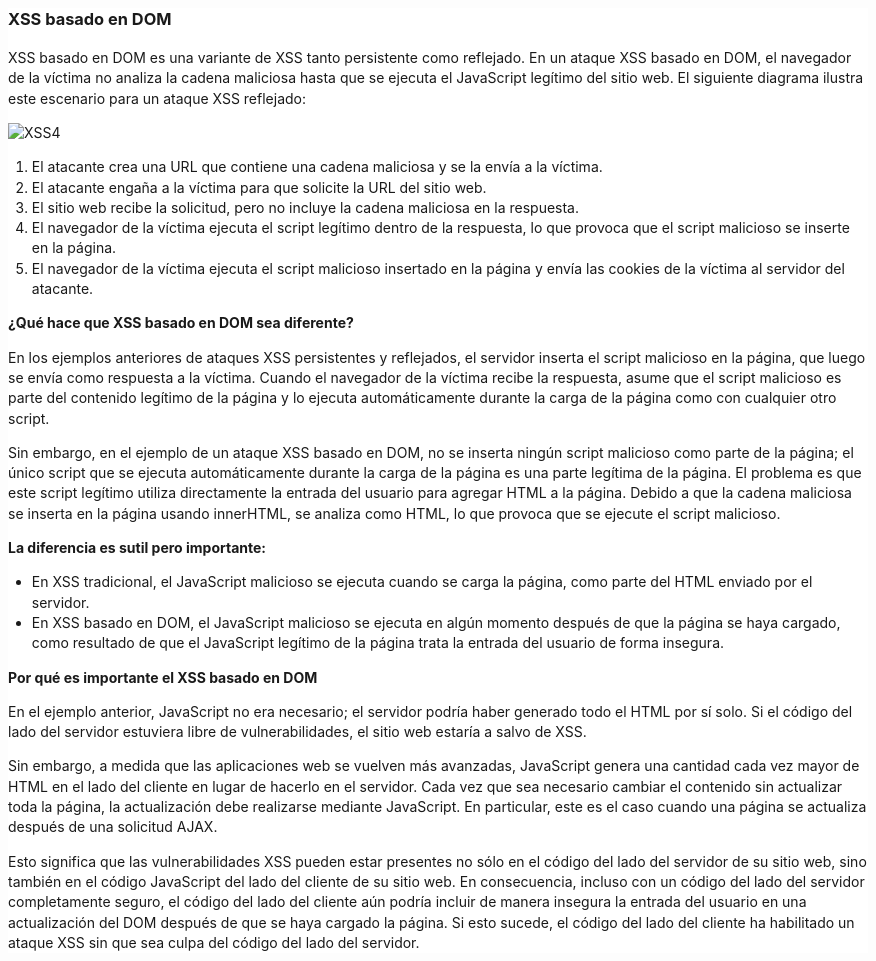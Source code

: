 ### XSS basado en DOM

XSS basado en DOM es una variante de XSS tanto persistente como reflejado. En un ataque XSS basado en DOM, el navegador de la víctima no analiza la cadena maliciosa hasta que se ejecuta el JavaScript legítimo del sitio web. El siguiente diagrama ilustra este escenario para un ataque XSS reflejado:

![XSS4](https://github.com/4GeeksAcademy/cybersecurity-syllabus/blob/main/assets/xss4.png?raw=true)

1. El atacante crea una URL que contiene una cadena maliciosa y se la envía a la víctima.
2. El atacante engaña a la víctima para que solicite la URL del sitio web.
3. El sitio web recibe la solicitud, pero no incluye la cadena maliciosa en la respuesta.
4. El navegador de la víctima ejecuta el script legítimo dentro de la respuesta, lo que provoca que el script malicioso se inserte en la página.
5. El navegador de la víctima ejecuta el script malicioso insertado en la página y envía las cookies de la víctima al servidor del atacante.

**¿Qué hace que XSS basado en DOM sea diferente?**

En los ejemplos anteriores de ataques XSS persistentes y reflejados, el servidor inserta el script malicioso en la página, que luego se envía como respuesta a la víctima. Cuando el navegador de la víctima recibe la respuesta, asume que el script malicioso es parte del contenido legítimo de la página y lo ejecuta automáticamente durante la carga de la página como con cualquier otro script.

Sin embargo, en el ejemplo de un ataque XSS basado en DOM, no se inserta ningún script malicioso como parte de la página; el único script que se ejecuta automáticamente durante la carga de la página es una parte legítima de la página. El problema es que este script legítimo utiliza directamente la entrada del usuario para agregar HTML a la página. Debido a que la cadena maliciosa se inserta en la página usando innerHTML, se analiza como HTML, lo que provoca que se ejecute el script malicioso.

**La diferencia es sutil pero importante:**

- En XSS tradicional, el JavaScript malicioso se ejecuta cuando se carga la página, como parte del HTML enviado por el servidor.
- En XSS basado en DOM, el JavaScript malicioso se ejecuta en algún momento después de que la página se haya cargado, como resultado de que el JavaScript legítimo de la página trata la entrada del usuario de forma insegura.

**Por qué es importante el XSS basado en DOM**

En el ejemplo anterior, JavaScript no era necesario; el servidor podría haber generado todo el HTML por sí solo. Si el código del lado del servidor estuviera libre de vulnerabilidades, el sitio web estaría a salvo de XSS.

Sin embargo, a medida que las aplicaciones web se vuelven más avanzadas, JavaScript genera una cantidad cada vez mayor de HTML en el lado del cliente en lugar de hacerlo en el servidor. Cada vez que sea necesario cambiar el contenido sin actualizar toda la página, la actualización debe realizarse mediante JavaScript. En particular, este es el caso cuando una página se actualiza después de una solicitud AJAX.

Esto significa que las vulnerabilidades XSS pueden estar presentes no sólo en el código del lado del servidor de su sitio web, sino también en el código JavaScript del lado del cliente de su sitio web. En consecuencia, incluso con un código del lado del servidor completamente seguro, el código del lado del cliente aún podría incluir de manera insegura la entrada del usuario en una actualización del DOM después de que se haya cargado la página. Si esto sucede, el código del lado del cliente ha habilitado un ataque XSS sin que sea culpa del código del lado del servidor.
